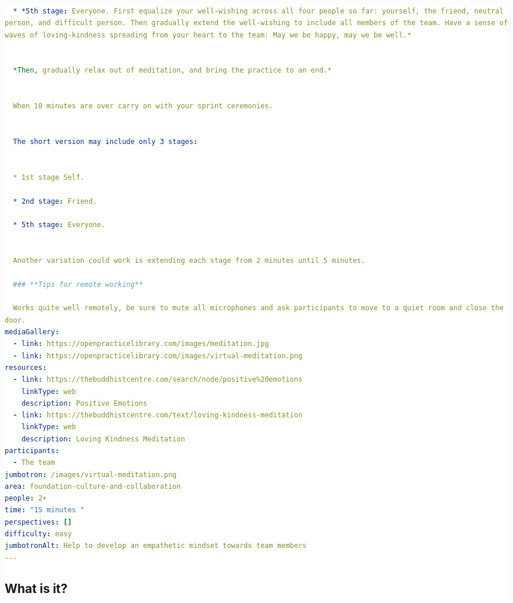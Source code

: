 ```yaml
  * *5th stage: Everyone. First equalize your well-wishing across all four people so far: yourself, the friend, neutral person, and difficult person. Then gradually extend the well-wishing to include all members of the team. Have a sense of waves of loving-kindness spreading from your heart to the team: May we be happy, may we be well.*


  *Then, gradually relax out of meditation, and bring the practice to an end.*


  When 10 minutes are over carry on with your sprint ceremonies.


  The short version may include only 3 stages:


  * 1st stage Self.

  * 2nd stage: Friend.

  * 5th stage: Everyone.


  Another variation could work is extending each stage from 2 minutes until 5 minutes.

  ### **Tips for remote working**

  Works quite well remotely, be sure to mute all microphones and ask participants to move to a quiet room and close the door.
mediaGallery:
  - link: https://openpracticelibrary.com/images/meditation.jpg
  - link: https://openpracticelibrary.com/images/virtual-meditation.png
resources:
  - link: https://thebuddhistcentre.com/search/node/positive%20emotions
    linkType: web
    description: Positive Emotions
  - link: https://thebuddhistcentre.com/text/loving-kindness-meditation
    linkType: web
    description: Loving Kindness Meditation
participants:
  - The team
jumbotron: /images/virtual-meditation.png
area: foundation-culture-and-collaboration
people: 2+
time: "15 minutes "
perspectives: []
difficulty: easy
jumbotronAlt: Help to develop an empathetic mindset towards team members
---
```

## What is it?
